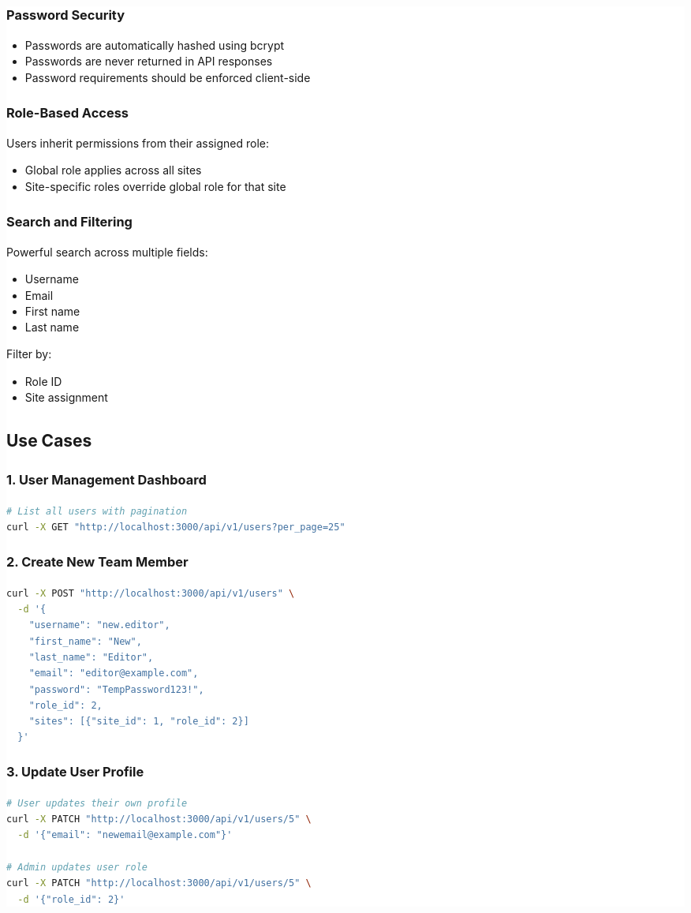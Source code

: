 ### Password Security
- Passwords are automatically hashed using bcrypt
- Passwords are never returned in API responses
- Password requirements should be enforced client-side

### Role-Based Access
Users inherit permissions from their assigned role:
- Global role applies across all sites
- Site-specific roles override global role for that site

### Search and Filtering
Powerful search across multiple fields:
- Username
- Email
- First name
- Last name

Filter by:
- Role ID
- Site assignment

## Use Cases

### 1. User Management Dashboard
```bash
# List all users with pagination
curl -X GET "http://localhost:3000/api/v1/users?per_page=25"
```

### 2. Create New Team Member
```bash
curl -X POST "http://localhost:3000/api/v1/users" \
  -d '{
    "username": "new.editor",
    "first_name": "New",
    "last_name": "Editor",
    "email": "editor@example.com",
    "password": "TempPassword123!",
    "role_id": 2,
    "sites": [{"site_id": 1, "role_id": 2}]
  }'
```

### 3. Update User Profile
```bash
# User updates their own profile
curl -X PATCH "http://localhost:3000/api/v1/users/5" \
  -d '{"email": "newemail@example.com"}'

# Admin updates user role
curl -X PATCH "http://localhost:3000/api/v1/users/5" \
  -d '{"role_id": 2}'
```
